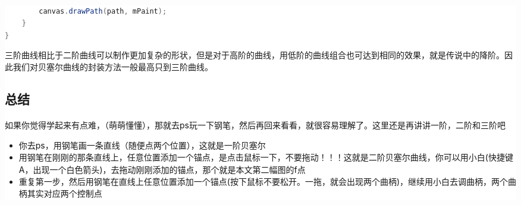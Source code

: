 ~~~java
        canvas.drawPath(path, mPaint);
    }
}
~~~

三阶曲线相比于二阶曲线可以制作更加复杂的形状，但是对于高阶的曲线，用低阶的曲线组合也可达到相同的效果，就是传说中的降阶。因此我们对贝塞尔曲线的封装方法一般最高只到三阶曲线。

## 总结
如果你觉得学起来有点难，（萌萌懂懂），那就去ps玩一下钢笔，然后再回来看看，就很容易理解了。这里还是再讲讲一阶，二阶和三阶吧
+ 你去ps，用钢笔画一条直线（随便点两个位置），这就是一阶贝塞尔
+ 用钢笔在刚刚的那条直线上，任意位置添加一个锚点，是点击鼠标一下，不要拖动！！！这就是二阶贝塞尔曲线，你可以用小白(快捷键A，出现一个白色箭头)，去拖动刚刚添加的锚点，那个就是本文第二幅图的f点
+ 重复第一步，然后用钢笔在直线上任意位置添加一个锚点(按下鼠标不要松开。一拖，就会出现两个曲柄)，继续用小白去调曲柄，两个曲柄其实对应两个控制点
